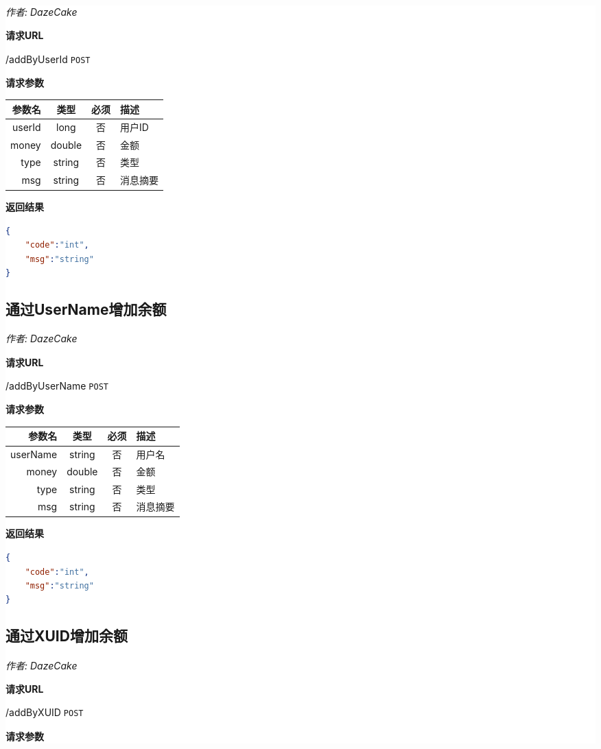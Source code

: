 *作者: DazeCake*

**请求URL**

/addByUserId `POST` 

**请求参数**

参数名|类型|必须|描述
--:|:--:|:--:|:--
userId|long|否|用户ID
money|double|否|金额
type|string|否|类型
msg|string|否|消息摘要

**返回结果**

```json
{
	"code":"int",
	"msg":"string"
}
```
## 通过UserName增加余额

*作者: DazeCake*

**请求URL**

/addByUserName `POST` 

**请求参数**

参数名|类型|必须|描述
--:|:--:|:--:|:--
userName|string|否|用户名
money|double|否|金额
type|string|否|类型
msg|string|否|消息摘要

**返回结果**

```json
{
	"code":"int",
	"msg":"string"
}
```
## 通过XUID增加余额

*作者: DazeCake*

**请求URL**

/addByXUID `POST` 

**请求参数**
